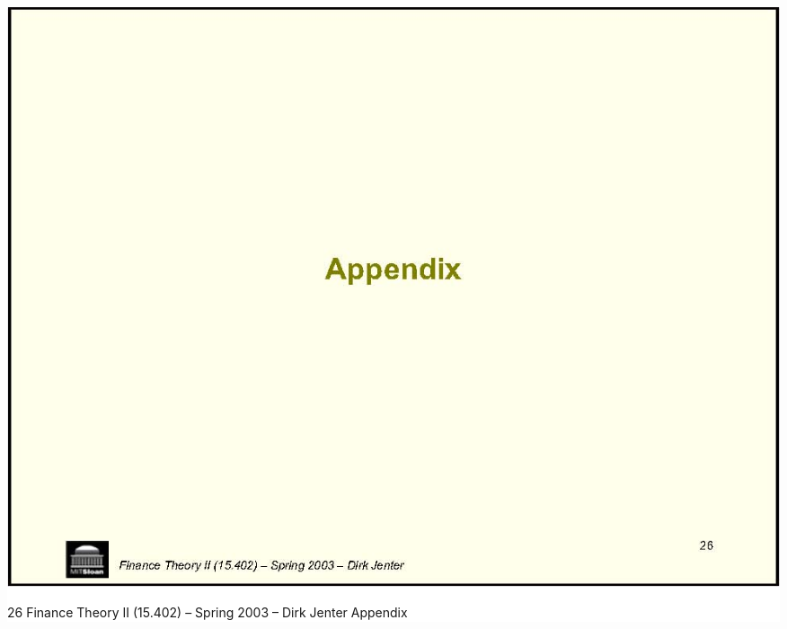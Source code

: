 ![](images/lecture_12_valuation_of_free_cash_flows-a.en_img_23.jpg)

26 Finance Theory II (15.402) – Spring 2003 – Dirk Jenter Appendix 
